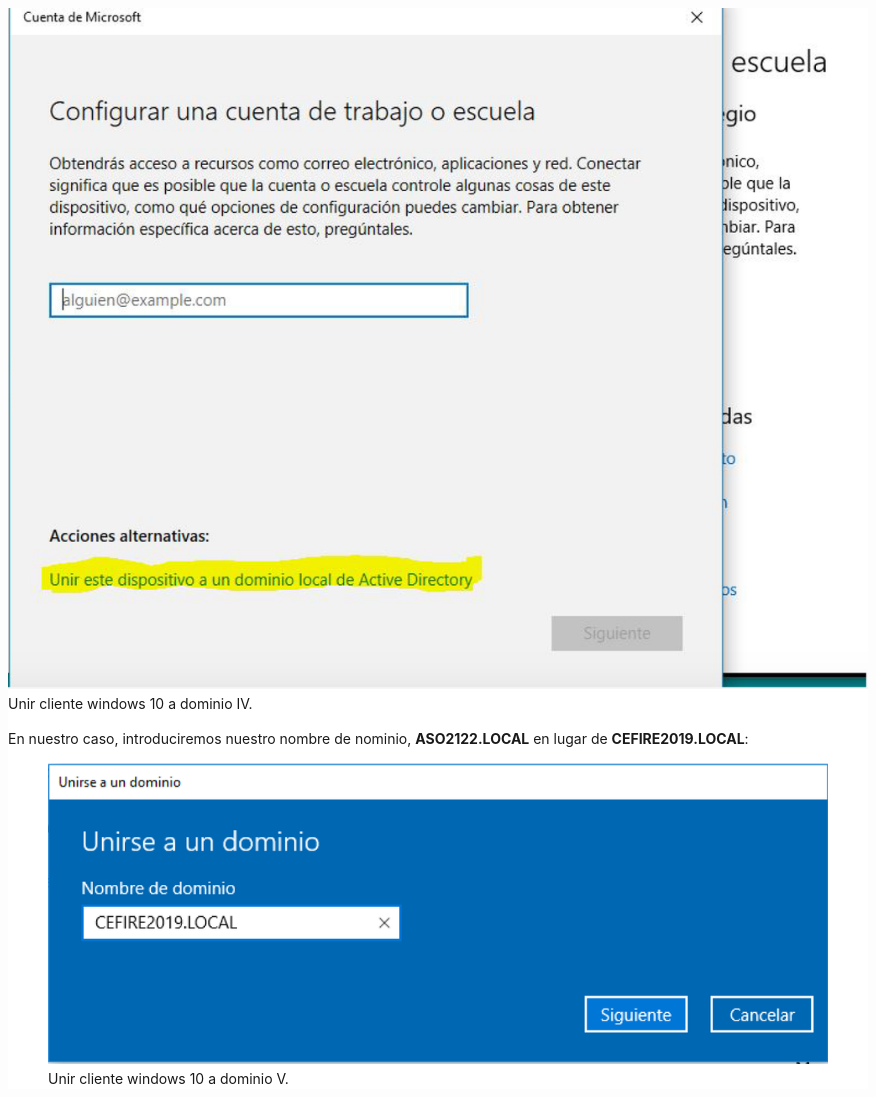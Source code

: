   <img src="./imagenes/02/PracticasAD/PR04/028.png" width="900"/>
  <figcaption>Unir cliente windows 10 a dominio IV.</figcaption>
</figure>

En nuestro caso, introduciremos nuestro nombre de nominio, **ASO2122.LOCAL** en lugar de **CEFIRE2019.LOCAL**:

<figure>
  <img src="./imagenes/02/PracticasAD/PR04/029.png" width="900"/>
  <figcaption>Unir cliente windows 10 a dominio V.</figcaption>
</figure>
